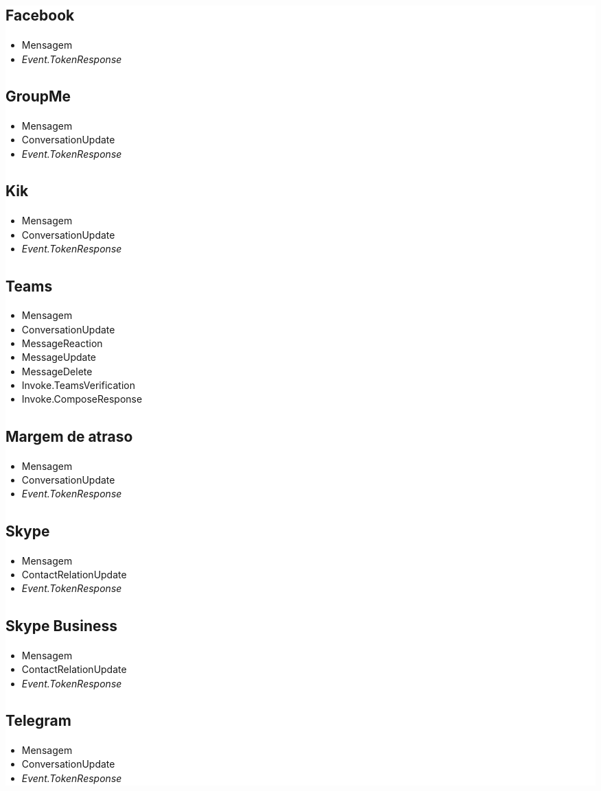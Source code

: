 <a name="facebook"></a>Facebook
--------
- Mensagem
- _Event.TokenResponse_

<a name="groupme"></a>GroupMe
-------
- Mensagem
- ConversationUpdate
- _Event.TokenResponse_

<a name="kik"></a>Kik
---
- Mensagem
- ConversationUpdate
- _Event.TokenResponse_

<a name="teams"></a>Teams
-----
- Mensagem
- ConversationUpdate
- MessageReaction
- MessageUpdate
- MessageDelete
- Invoke.TeamsVerification
- Invoke.ComposeResponse


<a name="slack"></a>Margem de atraso
-----
- Mensagem
- ConversationUpdate
- _Event.TokenResponse_


<a name="skype"></a>Skype
-----
- Mensagem
- ContactRelationUpdate
- _Event.TokenResponse_


<a name="skype-business"></a>Skype Business
--------------
- Mensagem
- ContactRelationUpdate 
- _Event.TokenResponse_


<a name="telegram"></a>Telegram
--------
- Mensagem
- ConversationUpdate
- _Event.TokenResponse_
